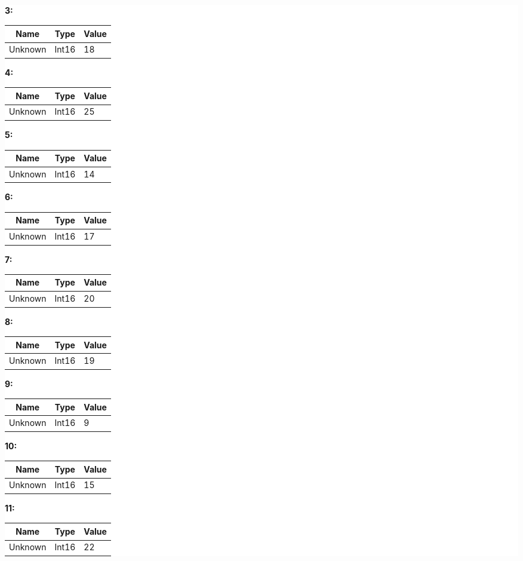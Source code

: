 
**3:**

Name	| Type	| Value
---	|---	|---	|
Unknown	|Int16	|18


**4:**

Name	| Type	| Value
---	|---	|---	|
Unknown	|Int16	|25


**5:**

Name	| Type	| Value
---	|---	|---	|
Unknown	|Int16	|14


**6:**

Name	| Type	| Value
---	|---	|---	|
Unknown	|Int16	|17


**7:**

Name	| Type	| Value
---	|---	|---	|
Unknown	|Int16	|20


**8:**

Name	| Type	| Value
---	|---	|---	|
Unknown	|Int16	|19


**9:**

Name	| Type	| Value
---	|---	|---	|
Unknown	|Int16	|9


**10:**

Name	| Type	| Value
---	|---	|---	|
Unknown	|Int16	|15


**11:**

Name	| Type	| Value
---	|---	|---	|
Unknown	|Int16	|22
